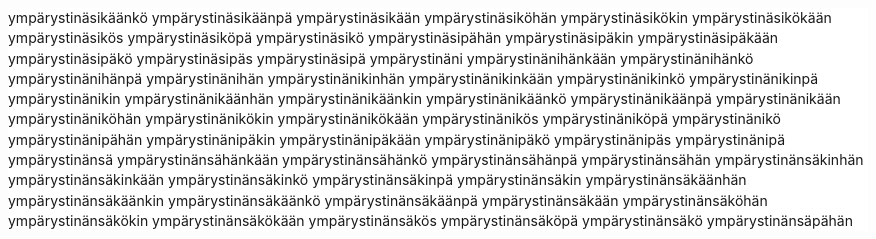 ympärystinäsikäänkö
ympärystinäsikäänpä
ympärystinäsikään
ympärystinäsiköhän
ympärystinäsikökin
ympärystinäsikökään
ympärystinäsikös
ympärystinäsiköpä
ympärystinäsikö
ympärystinäsipähän
ympärystinäsipäkin
ympärystinäsipäkään
ympärystinäsipäkö
ympärystinäsipäs
ympärystinäsipä
ympärystinäni
ympärystinänihänkään
ympärystinänihänkö
ympärystinänihänpä
ympärystinänihän
ympärystinänikinhän
ympärystinänikinkään
ympärystinänikinkö
ympärystinänikinpä
ympärystinänikin
ympärystinänikäänhän
ympärystinänikäänkin
ympärystinänikäänkö
ympärystinänikäänpä
ympärystinänikään
ympärystinäniköhän
ympärystinänikökin
ympärystinänikökään
ympärystinänikös
ympärystinäniköpä
ympärystinänikö
ympärystinänipähän
ympärystinänipäkin
ympärystinänipäkään
ympärystinänipäkö
ympärystinänipäs
ympärystinänipä
ympärystinänsä
ympärystinänsähänkään
ympärystinänsähänkö
ympärystinänsähänpä
ympärystinänsähän
ympärystinänsäkinhän
ympärystinänsäkinkään
ympärystinänsäkinkö
ympärystinänsäkinpä
ympärystinänsäkin
ympärystinänsäkäänhän
ympärystinänsäkäänkin
ympärystinänsäkäänkö
ympärystinänsäkäänpä
ympärystinänsäkään
ympärystinänsäköhän
ympärystinänsäkökin
ympärystinänsäkökään
ympärystinänsäkös
ympärystinänsäköpä
ympärystinänsäkö
ympärystinänsäpähän
